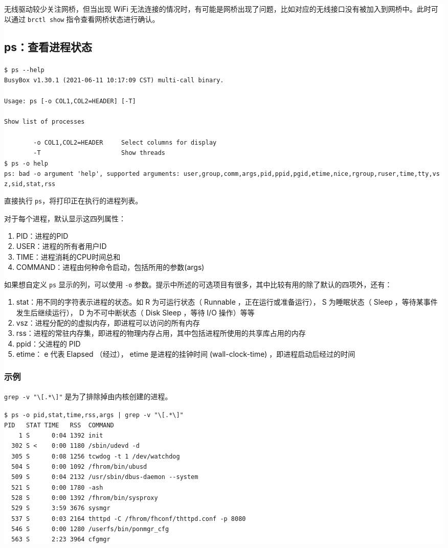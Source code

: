 无线驱动较少关注网桥，但当出现 WiFi 无法连接的情况时，有可能是网桥出现了问题，比如对应的无线接口没有被加入到网桥中。此时可以通过 `brctl show` 指令查看网桥状态进行确认。

## ps：查看进程状态

```console
$ ps --help
BusyBox v1.30.1 (2021-06-11 10:17:09 CST) multi-call binary.

Usage: ps [-o COL1,COL2=HEADER] [-T]

Show list of processes

        -o COL1,COL2=HEADER     Select columns for display
        -T                      Show threads
$ ps -o help
ps: bad -o argument 'help', supported arguments: user,group,comm,args,pid,ppid,pgid,etime,nice,rgroup,ruser,time,tty,vsz,sid,stat,rss
```

直接执行 `ps`，将打印正在执行的进程列表。

对于每个进程，默认显示这四列属性：

1. PID：进程的PID
2. USER：进程的所有者用户ID
3. TIME：进程消耗的CPU时间总和
4. COMMAND：进程由何种命令启动，包括所用的参数(args)

如果想自定义 `ps` 显示的列，可以使用 `-o` 参数。提示中所述的可选项目有很多，其中比较有用的除了默认的四项外，还有：

1. stat：用不同的字符表示进程的状态。如 R 为可运行状态（ Runnable ，正在运行或准备运行）， S 为睡眠状态（ Sleep ，等待某事件发生后继续运行）， D 为不可中断状态（ Disk Sleep ，等待 I/O 操作）等等
2. vsz：进程分配的的虚拟内存，即进程可以访问的所有内存
3. rss：进程的常驻内存集，即进程的物理内存占用，其中包括进程所使用的共享库占用的内存
4. ppid：父进程的 PID
5. etime： e 代表 Elapsed （经过）， etime 是进程的挂钟时间 (wall-clock-time) ，即进程启动后经过的时间

### 示例

`grep -v "\[.*\]"` 是为了排除掉由内核创建的进程。

```console
$ ps -o pid,stat,time,rss,args | grep -v "\[.*\]"
PID   STAT TIME   RSS  COMMAND
    1 S      0:04 1392 init
  302 S <    0:00 1180 /sbin/udevd -d
  305 S      0:08 1256 tcwdog -t 1 /dev/watchdog
  504 S      0:00 1092 /fhrom/bin/ubusd
  509 S      0:04 2132 /usr/sbin/dbus-daemon --system
  521 S      0:00 1780 -ash
  528 S      0:00 1392 /fhrom/bin/sysproxy
  529 S      3:59 3676 sysmgr
  537 S      0:03 2164 thttpd -C /fhrom/fhconf/thttpd.conf -p 8080
  546 S      0:00 1280 /userfs/bin/ponmgr_cfg
  563 S      2:23 3964 cfgmgr
```
